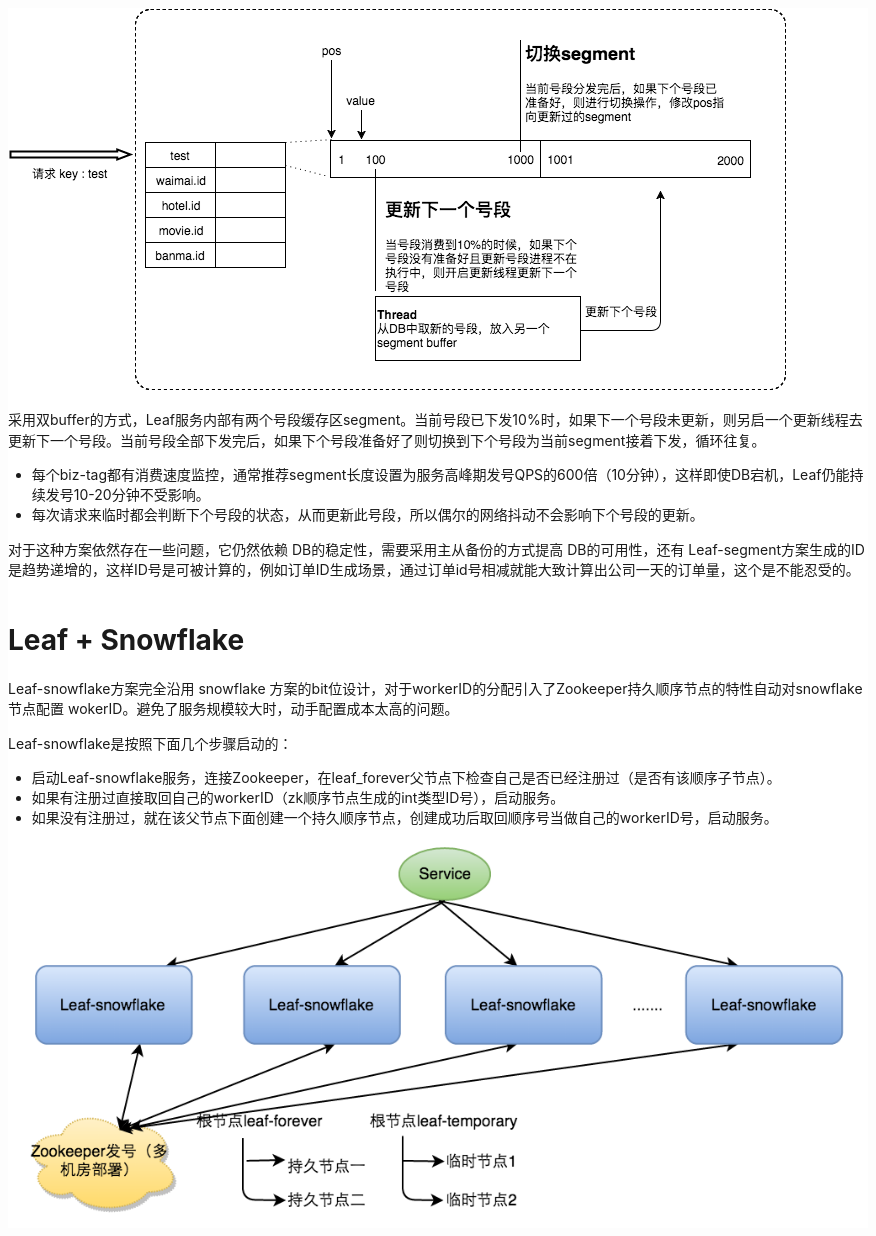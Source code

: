 

![img](distributed_global_id_system.assets/1162587-20190707145904035-1903303849.png)



采用双buffer的方式，Leaf服务内部有两个号段缓存区segment。当前号段已下发10%时，如果下一个号段未更新，则另启一个更新线程去更新下一个号段。当前号段全部下发完后，如果下个号段准备好了则切换到下个号段为当前segment接着下发，循环往复。

- 每个biz-tag都有消费速度监控，通常推荐segment长度设置为服务高峰期发号QPS的600倍（10分钟），这样即使DB宕机，Leaf仍能持续发号10-20分钟不受影响。
- 每次请求来临时都会判断下个号段的状态，从而更新此号段，所以偶尔的网络抖动不会影响下个号段的更新。

对于这种方案依然存在一些问题，它仍然依赖 DB的稳定性，需要采用主从备份的方式提高 DB的可用性，还有 Leaf-segment方案生成的ID是趋势递增的，这样ID号是可被计算的，例如订单ID生成场景，通过订单id号相减就能大致计算出公司一天的订单量，这个是不能忍受的。



# Leaf + Snowflake

Leaf-snowflake方案完全沿用 snowflake 方案的bit位设计，对于workerID的分配引入了Zookeeper持久顺序节点的特性自动对snowflake节点配置 wokerID。避免了服务规模较大时，动手配置成本太高的问题。

Leaf-snowflake是按照下面几个步骤启动的：

- 启动Leaf-snowflake服务，连接Zookeeper，在leaf_forever父节点下检查自己是否已经注册过（是否有该顺序子节点）。
- 如果有注册过直接取回自己的workerID（zk顺序节点生成的int类型ID号），启动服务。
- 如果没有注册过，就在该父节点下面创建一个持久顺序节点，创建成功后取回顺序号当做自己的workerID号，启动服务。

![img](distributed_global_id_system.assets/1162587-20190707150856232-1431838397.png)
